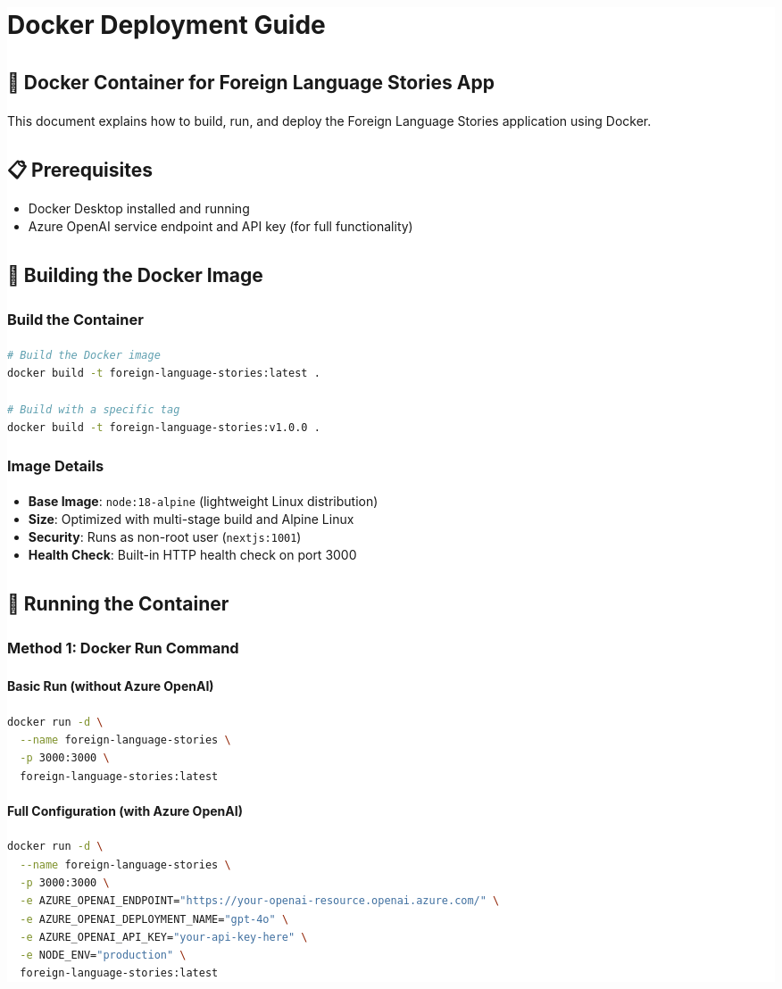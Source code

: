 # Docker Deployment Guide

## 🐳 Docker Container for Foreign Language Stories App

This document explains how to build, run, and deploy the Foreign Language Stories application using Docker.

## 📋 Prerequisites

- Docker Desktop installed and running
- Azure OpenAI service endpoint and API key (for full functionality)

## 🔨 Building the Docker Image

### Build the Container
```bash
# Build the Docker image
docker build -t foreign-language-stories:latest .

# Build with a specific tag
docker build -t foreign-language-stories:v1.0.0 .
```

### Image Details
- **Base Image**: `node:18-alpine` (lightweight Linux distribution)
- **Size**: Optimized with multi-stage build and Alpine Linux
- **Security**: Runs as non-root user (`nextjs:1001`)
- **Health Check**: Built-in HTTP health check on port 3000

## 🚀 Running the Container

### Method 1: Docker Run Command

#### Basic Run (without Azure OpenAI)
```bash
docker run -d \
  --name foreign-language-stories \
  -p 3000:3000 \
  foreign-language-stories:latest
```

#### Full Configuration (with Azure OpenAI)
```bash
docker run -d \
  --name foreign-language-stories \
  -p 3000:3000 \
  -e AZURE_OPENAI_ENDPOINT="https://your-openai-resource.openai.azure.com/" \
  -e AZURE_OPENAI_DEPLOYMENT_NAME="gpt-4o" \
  -e AZURE_OPENAI_API_KEY="your-api-key-here" \
  -e NODE_ENV="production" \
  foreign-language-stories:latest
```
